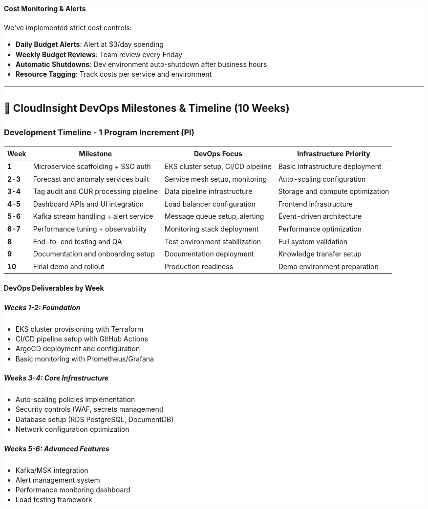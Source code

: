 #### **Cost Monitoring & Alerts**

We've implemented strict cost controls:

- **Daily Budget Alerts**: Alert at $3/day spending
- **Weekly Budget Reviews**: Team review every Friday
- **Automatic Shutdowns**: Dev environment auto-shutdown after business hours
- **Resource Tagging**: Track costs per service and environment

---

## 📅 CloudInsight DevOps Milestones & Timeline (10 Weeks)

### **Development Timeline - 1 Program Increment (PI)**

| **Week** | **Milestone**                         | **DevOps Focus**                  | **Infrastructure Priority**      |
| -------- | ------------------------------------- | --------------------------------- | -------------------------------- |
| **1**    | Microservice scaffolding + SSO auth   | EKS cluster setup, CI/CD pipeline | Basic infrastructure deployment  |
| **2-3**  | Forecast and anomaly services built   | Service mesh setup, monitoring    | Auto-scaling configuration       |
| **3-4**  | Tag audit and CUR processing pipeline | Data pipeline infrastructure      | Storage and compute optimization |
| **4-5**  | Dashboard APIs and UI integration     | Load balancer configuration       | Frontend infrastructure          |
| **5-6**  | Kafka stream handling + alert service | Message queue setup, alerting     | Event-driven architecture        |
| **6-7**  | Performance tuning + observability    | Monitoring stack deployment       | Performance optimization         |
| **8**    | End-to-end testing and QA             | Test environment stabilization    | Full system validation           |
| **9**    | Documentation and onboarding setup    | Documentation deployment          | Knowledge transfer setup         |
| **10**   | Final demo and rollout                | Production readiness              | Demo environment preparation     |

#### **DevOps Deliverables by Week**

##### **Weeks 1-2: Foundation**

- EKS cluster provisioning with Terraform
- CI/CD pipeline setup with GitHub Actions
- ArgoCD deployment and configuration
- Basic monitoring with Prometheus/Grafana

##### **Weeks 3-4: Core Infrastructure**

- Auto-scaling policies implementation
- Security controls (WAF, secrets management)
- Database setup (RDS PostgreSQL, DocumentDB)
- Network configuration optimization

##### **Weeks 5-6: Advanced Features**

- Kafka/MSK integration
- Alert management system
- Performance monitoring dashboard
- Load testing framework
